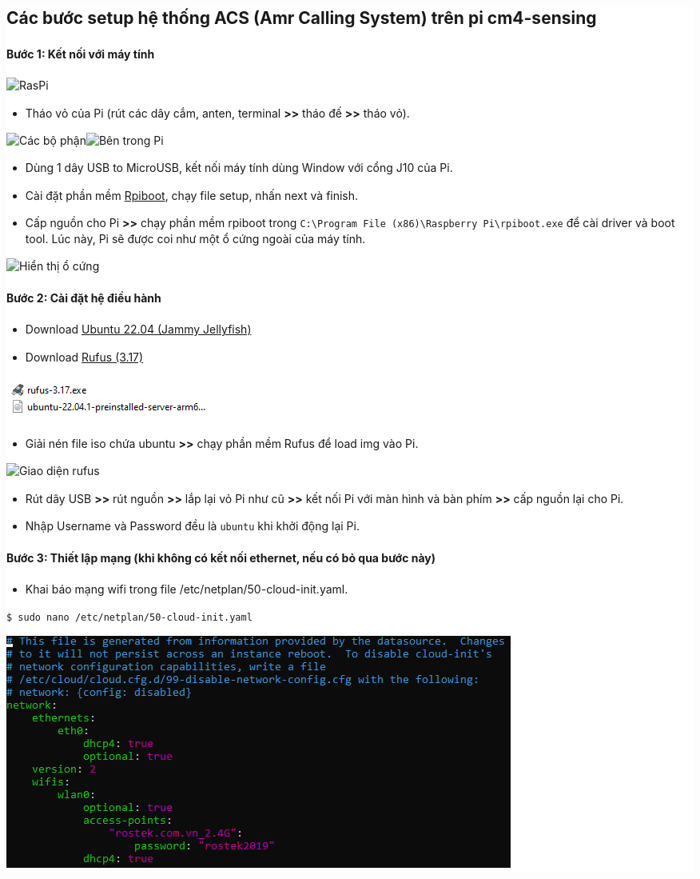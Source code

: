 ## Các bước setup hệ thống ACS (Amr Calling System) trên pi cm4-sensing

#### Bước 1: Kết nối với máy tính

<img src="raspi.jpg" alt="RasPi"/>

- Tháo vỏ của Pi (rút các dây cắm, anten, terminal __>>__ tháo đế __>>__ tháo vỏ).

<img src="parts.jpg" alt="Các bộ phận" style="width:35%;" /><img src="inside.jpg" alt="Bên trong Pi" style="width:65%;" />

- Dùng 1 dây USB to MicroUSB, kết nối máy tính dùng Window với cổng J10 của Pi.

- Cài đặt phần mềm [Rpiboot](https://github.com/raspberrypi/usbboot/raw/master/win32/rpiboot_setup.exe), chạy file setup, nhấn next và finish.

- Cấp nguồn cho Pi __>>__ chạy phần mềm rpiboot trong ```C:\Program File (x86)\Raspberry Pi\rpiboot.exe``` để cài driver và boot tool. Lúc này, Pi sẽ được coi như một ổ cứng ngoài của máy tính.

![Hiển thị ổ cứng](appear.png) 

#### Bước 2: Cài đặt hệ điều hành

- Download [Ubuntu 22.04 (Jammy Jellyfish)](https://releases.ubuntu.com/jammy/ubuntu-22.04.2-live-server-amd64.iso)

- Download [Rufus (3.17)](https://v51.x8top.net/tmp082020/cf/soft/2021/10/ba/4/rufus_317.exe)

![2 phần mềm](software.png)

- Giải nén file iso chứa ubuntu __>>__ chạy phần mềm Rufus để load img vào Pi.

![Giao diện rufus](rufus.png)

- Rút dây USB __>>__ rút nguồn __>>__ lắp lại vỏ Pi như cũ __>>__ kết nối Pi với màn hình và bàn phím __>>__ cấp nguồn lại cho Pi.

- Nhập Username và Password đều là ```ubuntu``` khi khởi động lại Pi.

#### Bước 3: Thiết lập mạng (khi không có kết nối ethernet, nếu có bỏ qua bước này)

- Khai báo mạng wifi trong file /etc/netplan/50-cloud-init.yaml.

``` sh
$ sudo nano /etc/netplan/50-cloud-init.yaml
```

![50-cloud-init.yaml](50-cloud.png)
